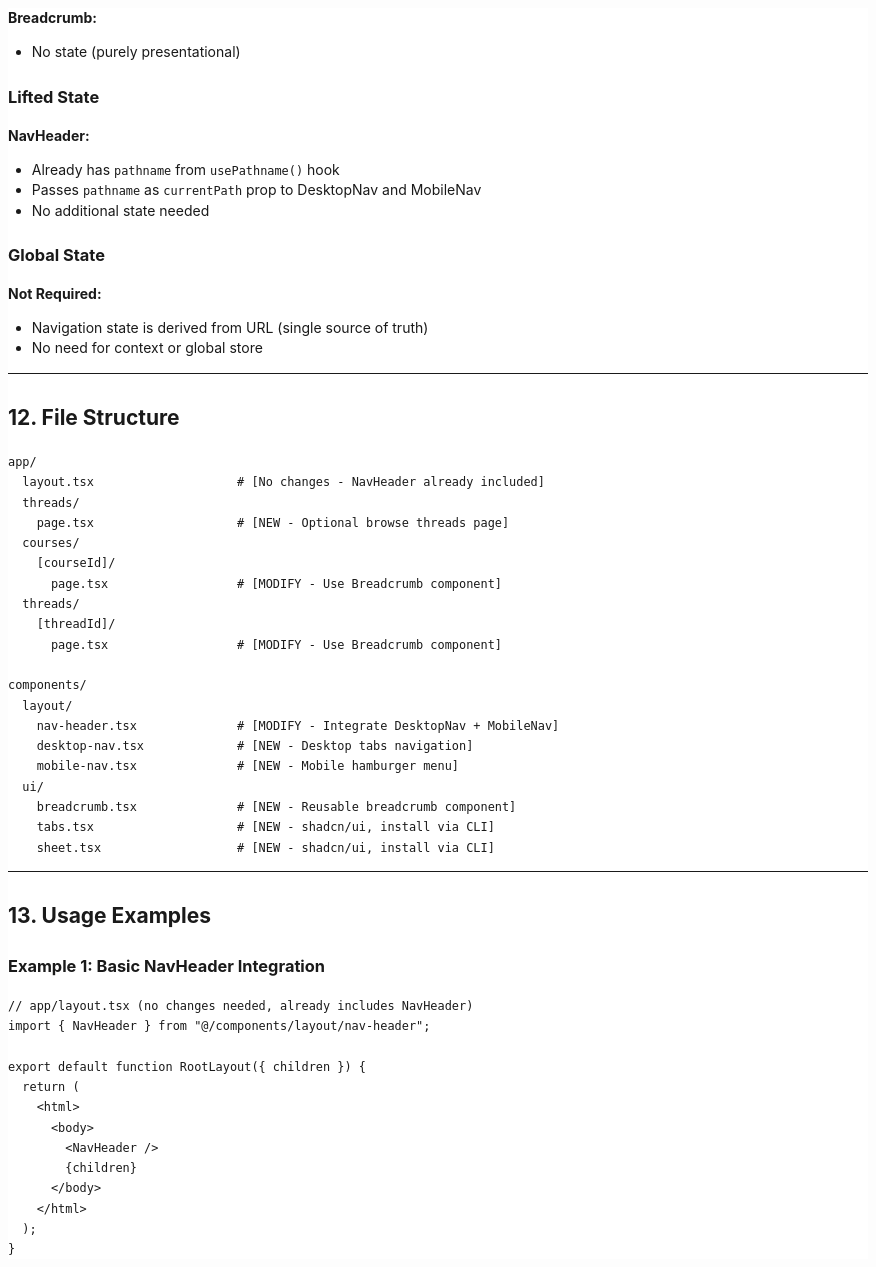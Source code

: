**Breadcrumb:**
- No state (purely presentational)

### Lifted State

**NavHeader:**
- Already has `pathname` from `usePathname()` hook
- Passes `pathname` as `currentPath` prop to DesktopNav and MobileNav
- No additional state needed

### Global State

**Not Required:**
- Navigation state is derived from URL (single source of truth)
- No need for context or global store

---

## 12. File Structure

```
app/
  layout.tsx                    # [No changes - NavHeader already included]
  threads/
    page.tsx                    # [NEW - Optional browse threads page]
  courses/
    [courseId]/
      page.tsx                  # [MODIFY - Use Breadcrumb component]
  threads/
    [threadId]/
      page.tsx                  # [MODIFY - Use Breadcrumb component]

components/
  layout/
    nav-header.tsx              # [MODIFY - Integrate DesktopNav + MobileNav]
    desktop-nav.tsx             # [NEW - Desktop tabs navigation]
    mobile-nav.tsx              # [NEW - Mobile hamburger menu]
  ui/
    breadcrumb.tsx              # [NEW - Reusable breadcrumb component]
    tabs.tsx                    # [NEW - shadcn/ui, install via CLI]
    sheet.tsx                   # [NEW - shadcn/ui, install via CLI]
```

---

## 13. Usage Examples

### Example 1: Basic NavHeader Integration

```tsx
// app/layout.tsx (no changes needed, already includes NavHeader)
import { NavHeader } from "@/components/layout/nav-header";

export default function RootLayout({ children }) {
  return (
    <html>
      <body>
        <NavHeader />
        {children}
      </body>
    </html>
  );
}
```
